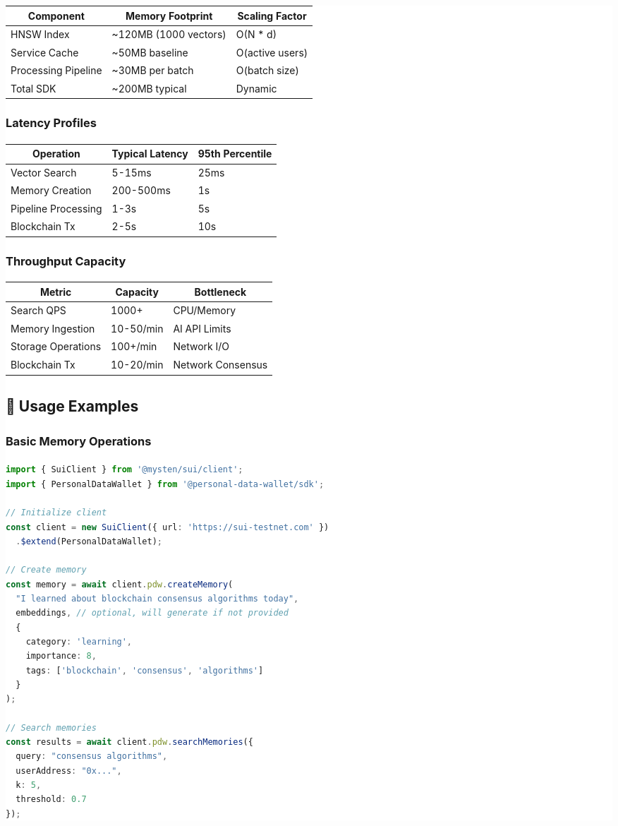 | Component | Memory Footprint | Scaling Factor |
|-----------|------------------|----------------|
| HNSW Index | ~120MB (1000 vectors) | O(N * d) |
| Service Cache | ~50MB baseline | O(active users) |
| Processing Pipeline | ~30MB per batch | O(batch size) |
| Total SDK | ~200MB typical | Dynamic |

### Latency Profiles

| Operation | Typical Latency | 95th Percentile |
|-----------|----------------|-----------------|
| Vector Search | 5-15ms | 25ms |
| Memory Creation | 200-500ms | 1s |
| Pipeline Processing | 1-3s | 5s |
| Blockchain Tx | 2-5s | 10s |

### Throughput Capacity

| Metric | Capacity | Bottleneck |
|--------|----------|-----------|
| Search QPS | 1000+ | CPU/Memory |
| Memory Ingestion | 10-50/min | AI API Limits |
| Storage Operations | 100+/min | Network I/O |
| Blockchain Tx | 10-20/min | Network Consensus |

## 🚀 Usage Examples

### Basic Memory Operations

```typescript
import { SuiClient } from '@mysten/sui/client';
import { PersonalDataWallet } from '@personal-data-wallet/sdk';

// Initialize client
const client = new SuiClient({ url: 'https://sui-testnet.com' })
  .$extend(PersonalDataWallet);

// Create memory
const memory = await client.pdw.createMemory(
  "I learned about blockchain consensus algorithms today",
  embeddings, // optional, will generate if not provided
  {
    category: 'learning',
    importance: 8,
    tags: ['blockchain', 'consensus', 'algorithms']
  }
);

// Search memories
const results = await client.pdw.searchMemories({
  query: "consensus algorithms",
  userAddress: "0x...",
  k: 5,
  threshold: 0.7
});
```